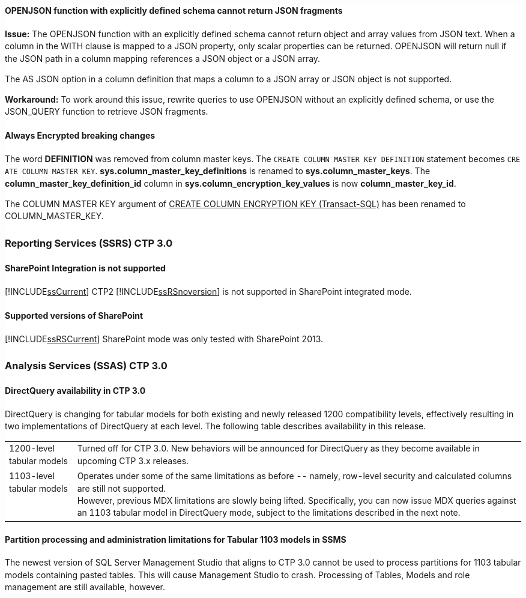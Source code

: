 #### OPENJSON function with explicitly defined schema cannot return JSON fragments    
 **Issue:**  The OPENJSON function with an explicitly defined schema cannot return object and array values from JSON text. When a column in the WITH clause is mapped to a JSON property, only scalar properties can be returned. OPENJSON will return null if the JSON path in a column mapping references a JSON object or a JSON array.    
    
 The AS JSON option in a column definition that maps a column to a JSON array or JSON object is not supported.    
    
 **Workaround:** To work around this issue, rewrite queries to use OPENJSON without an explicitly defined schema, or use the JSON_QUERY function to retrieve JSON fragments.    
    
#### Always Encrypted breaking changes    
 The word **DEFINITION** was removed from column master keys. The `CREATE COLUMN MASTER KEY DEFINITION` statement becomes `CREATE COLUMN MASTER KEY`. **sys.column_master_key_definitions** is renamed to **sys.column_master_keys**. The **column_master_key_definition_id** column in **sys.column_encryption_key_values** is now **column_master_key_id**.    
    
 The COLUMN MASTER KEY argument of [CREATE COLUMN ENCRYPTION KEY &#40;Transact-SQL&#41;](../Topic/CREATE%20COLUMN%20ENCRYPTION%20KEY%20\(Transact-SQL\).md) has been renamed to COLUMN_MASTER_KEY.    
    
###  <a name="bkmk_ctp30_ssrs"></a> Reporting Services (SSRS) CTP 3.0    
    
#### SharePoint Integration is not supported    
 [!INCLUDE[ssCurrent](../../Topics/TopicNameContainA/includes/ssCurrent_md.md)] CTP2 [!INCLUDE[ssRSnoversion](../../Topics/TopicNameContainA/includes/ssRSnoversion_md.md)] is not supported in SharePoint integrated mode.    
    
#### Supported versions of SharePoint    
 [!INCLUDE[ssRSCurrent](../../Topics/TopicNameContainA/includes/ssRSCurrent_md.md)] SharePoint mode was only tested with SharePoint 2013.    
    
###  <a name="bkmk_ctp30_ssas"></a> Analysis Services (SSAS) CTP 3.0    
    
#### DirectQuery availability in CTP 3.0    
 DirectQuery is changing for tabular models for both existing and newly released 1200 compatibility levels, effectively resulting in two implementations of DirectQuery at each level. The following table describes availability in this release.    
    
|||    
|-|-|    
|1200-level tabular models|Turned off for CTP 3.0. New behaviors will be announced for DirectQuery as they become available in upcoming CTP 3.x releases.|    
|1103-level tabular models|Operates under some of the same limitations as before -- namely, row-level security and calculated columns are still not supported. <br />However, previous MDX limitations are slowly being lifted. Specifically, you can now issue MDX queries against an 1103 tabular model in DirectQuery mode, subject to the limitations described in the next note.|    
    
#### Partition processing and administration limitations for Tabular 1103 models in SSMS    
 The newest version of SQL Server Management Studio that aligns to CTP 3.0 cannot be used to process partitions for 1103 tabular models containing pasted tables. This will cause Management Studio to crash. Processing of Tables, Models and role management are still available, however.    
    
